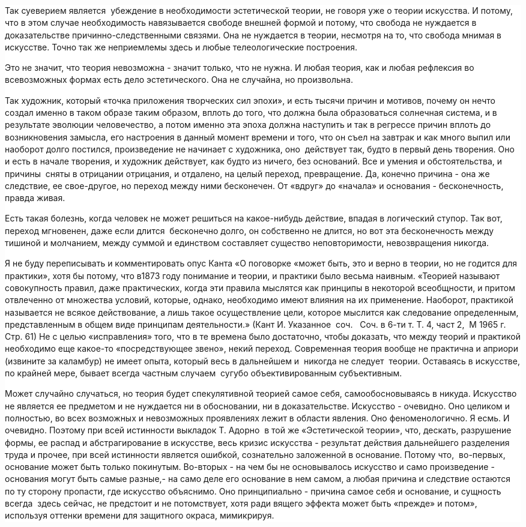 Так суеверием является  убеждение в необходимости эстетической теории, не говоря уже о теории искусства. И потому, что в этом случае необходимость навязывается свободе внешней формой и потому, что свобода не нуждается в доказательстве причинно-следственными связями. Она не нуждается в теории, несмотря на то, что свобода мнимая в искусстве. Точно так же неприемлемы здесь и любые телеологические построения.

Это не значит, что теория невозможна - значит только, что не нужна. И любая теория, как и любая рефлексия во всевозможных формах есть дело эстетического. Она не случайна, но произвольна.

Так художник, который «точка приложения творческих сил эпохи», и есть тысячи причин и мотивов, почему он нечто создал именно в таком образе таким образом, вплоть до того, что должна была образоваться солнечная система, и в результате эволюции человечество, а потом именно эта эпоха должна наступить и так в регрессе причин вплоть до возникновения замысла, его настроения в данный момент времени и того, что он съел на завтрак и как много выпил или наоборот долго постился, произведение не начинает с художника, оно  действует так, будто в первый день творения. Оно и есть в начале творения, и художник действует, как будто из ничего, без оснований. Все и умения и обстоятельства, и причины  сняты в отрицании отрицания, и отдалено, на целый переход, превращение. Да, конечно причина - она же следствие, ее свое-другое, но переход между ними бесконечен. От «вдруг» до «начала» и основания - бесконечность, правда живая.

Есть такая болезнь, когда человек не может решиться на какое-нибудь действие, впадая в логический ступор. Так вот, переход мгновенен, даже если длится  бесконечно долго, он собственно не длится, но вот эта бесконечность между тишиной и молчанием, между суммой и единством составляет существо неповторимости, невозвращения никогда.

Я не буду переписывать и комментировать опус Канта «О поговорке «может быть, это и верно в теории, но не годится для практики», хотя бы потому, что в1873 году понимание и теории, и практики было весьма наивным. «Теорией называют совокупность правил, даже практических, когда эти правила мыслятся как принципы в некоторой всеобщности, и притом отвлеченно от множества условий, которые, однако, необходимо имеют влияния на их применение. Наоборот, практикой называется не всякое действование, а лишь такое осуществление цели, которое мыслится как следование определенным, представленным в общем виде принципам деятельности.» (Кант И. Указанное  соч.   Соч. в 6-ти т. Т. 4, част 2,  М 1965 г. Стр. 61) Не с целью «исправления» того, что в те времена было достаточно, чтобы доказать, что между теорий и практикой необходимо еще какое-то «посредствующее звено», некий переход. Современная теория вообще не практична и априори (извините за каламбур) не имеет опыта, который весь в дальнейшем и  никогда не следует  теории. Оставаясь в искусстве, по крайней мере, бывает всегда частным случаем  сугубо объективированным субъективным.

Может случайно случаться, но теория будет спекулятивной теорией самое себя, самообосновываясь в никуда. Искусство не является ее предметом и не нуждается ни в обосновании, ни в доказательстве. Искусство - очевидно. Оно целиком и полностью, во всех возможных и невозможных проявлениях лежит в области явления. Оно феноменологично. Я есмь. И очевидно. Поэтому при всей истинности выкладок Т. Адорно  в той же «Эстетической теории», что, дескать, разрушение формы, ее распад и абстрагирование в искусстве, весь кризис искусства - результат действия дальнейшего разделения труда и прочее, при всей истинности является ошибкой, сознательно заложенной в основание. Потому что,  во-первых, основание может быть только покинутым. Во-вторых - на чем бы не основывалось искусство и само произведение - основания могут быть самые разные,- на само деле его основание в нем самом, а любая причина и следствие остаются по ту сторону пропасти, где искусство объяснимо. Оно принципиально - причина самое себя и основание, и сущность всегда  здесь сейчас, не предстоит и не потомствует, хотя ради вящего эффекта может быть «прежде» и потом», используя оттенки времени для защитного окраса, мимикрируя.
